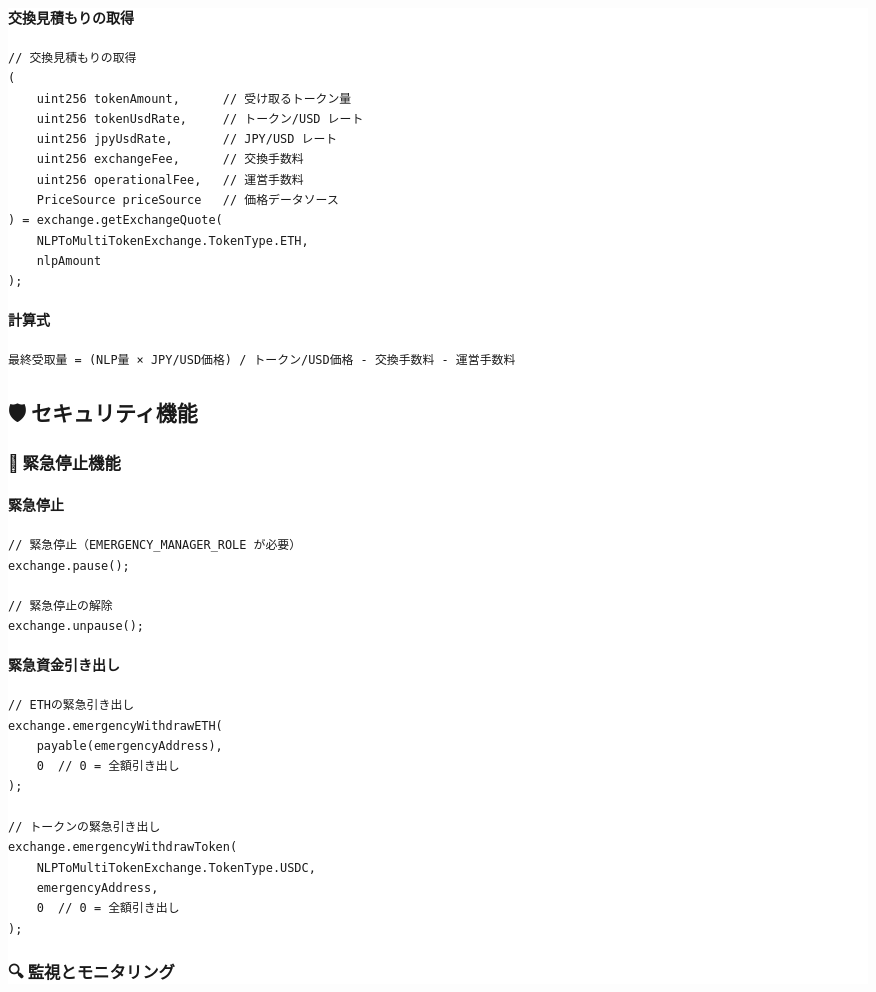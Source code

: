 #### 交換見積もりの取得
```solidity
// 交換見積もりの取得
(
    uint256 tokenAmount,      // 受け取るトークン量
    uint256 tokenUsdRate,     // トークン/USD レート
    uint256 jpyUsdRate,       // JPY/USD レート
    uint256 exchangeFee,      // 交換手数料
    uint256 operationalFee,   // 運営手数料
    PriceSource priceSource   // 価格データソース
) = exchange.getExchangeQuote(
    NLPToMultiTokenExchange.TokenType.ETH,
    nlpAmount
);
```

#### 計算式
```
最終受取量 = (NLP量 × JPY/USD価格) / トークン/USD価格 - 交換手数料 - 運営手数料
```

## 🛡️ セキュリティ機能

### 🚨 緊急停止機能

#### 緊急停止
```solidity
// 緊急停止（EMERGENCY_MANAGER_ROLE が必要）
exchange.pause();

// 緊急停止の解除
exchange.unpause();
```

#### 緊急資金引き出し
```solidity
// ETHの緊急引き出し
exchange.emergencyWithdrawETH(
    payable(emergencyAddress),
    0  // 0 = 全額引き出し
);

// トークンの緊急引き出し
exchange.emergencyWithdrawToken(
    NLPToMultiTokenExchange.TokenType.USDC,
    emergencyAddress,
    0  // 0 = 全額引き出し
);
```

### 🔍 監視とモニタリング
